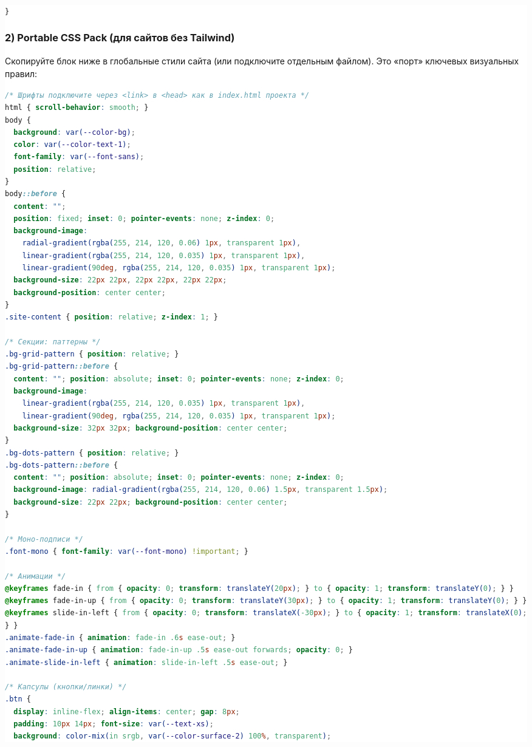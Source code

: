 ```css
}
```

### 2) Portable CSS Pack (для сайтов без Tailwind)

Скопируйте блок ниже в глобальные стили сайта (или подключите отдельным файлом). Это «порт» ключевых визуальных правил:

```css
/* Шрифты подключите через <link> в <head> как в index.html проекта */
html { scroll-behavior: smooth; }
body {
  background: var(--color-bg);
  color: var(--color-text-1);
  font-family: var(--font-sans);
  position: relative;
}
body::before {
  content: "";
  position: fixed; inset: 0; pointer-events: none; z-index: 0;
  background-image:
    radial-gradient(rgba(255, 214, 120, 0.06) 1px, transparent 1px),
    linear-gradient(rgba(255, 214, 120, 0.035) 1px, transparent 1px),
    linear-gradient(90deg, rgba(255, 214, 120, 0.035) 1px, transparent 1px);
  background-size: 22px 22px, 22px 22px, 22px 22px;
  background-position: center center;
}
.site-content { position: relative; z-index: 1; }

/* Секции: паттерны */
.bg-grid-pattern { position: relative; }
.bg-grid-pattern::before {
  content: ""; position: absolute; inset: 0; pointer-events: none; z-index: 0;
  background-image:
    linear-gradient(rgba(255, 214, 120, 0.035) 1px, transparent 1px),
    linear-gradient(90deg, rgba(255, 214, 120, 0.035) 1px, transparent 1px);
  background-size: 32px 32px; background-position: center center;
}
.bg-dots-pattern { position: relative; }
.bg-dots-pattern::before {
  content: ""; position: absolute; inset: 0; pointer-events: none; z-index: 0;
  background-image: radial-gradient(rgba(255, 214, 120, 0.06) 1.5px, transparent 1.5px);
  background-size: 22px 22px; background-position: center center;
}

/* Моно‑подписи */
.font-mono { font-family: var(--font-mono) !important; }

/* Анимации */
@keyframes fade-in { from { opacity: 0; transform: translateY(20px); } to { opacity: 1; transform: translateY(0); } }
@keyframes fade-in-up { from { opacity: 0; transform: translateY(30px); } to { opacity: 1; transform: translateY(0); } }
@keyframes slide-in-left { from { opacity: 0; transform: translateX(-30px); } to { opacity: 1; transform: translateX(0); } }
.animate-fade-in { animation: fade-in .6s ease-out; }
.animate-fade-in-up { animation: fade-in-up .5s ease-out forwards; opacity: 0; }
.animate-slide-in-left { animation: slide-in-left .5s ease-out; }

/* Капсулы (кнопки/линки) */
.btn {
  display: inline-flex; align-items: center; gap: 8px;
  padding: 10px 14px; font-size: var(--text-xs);
  background: color-mix(in srgb, var(--color-surface-2) 100%, transparent);
```